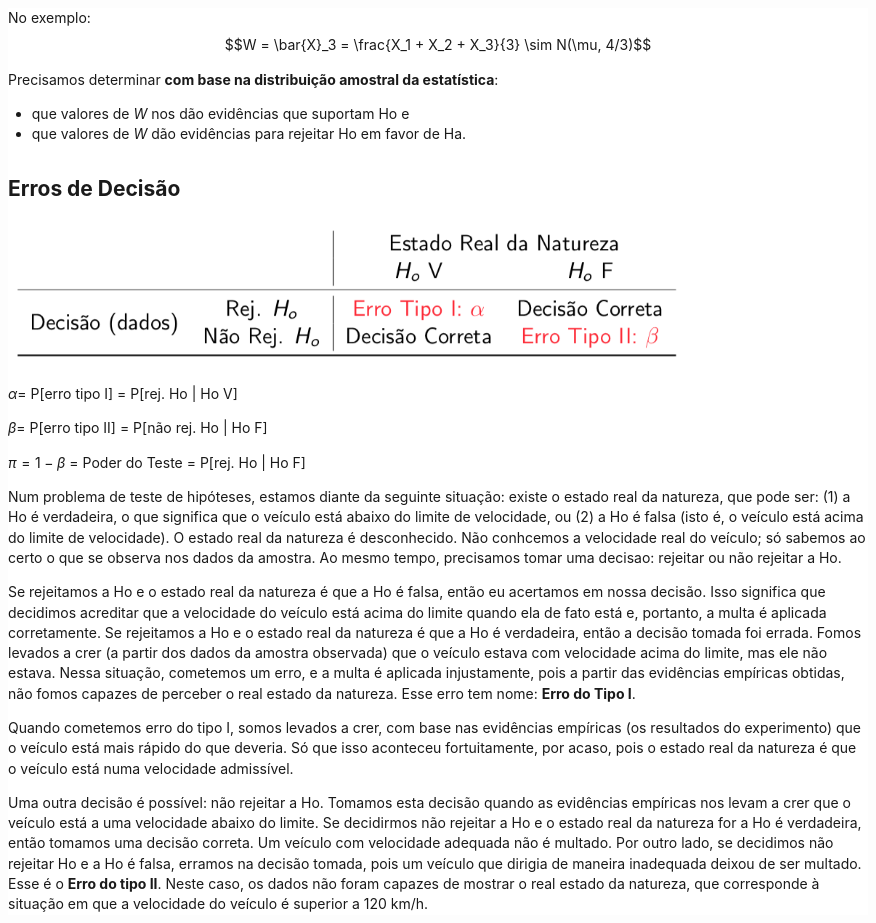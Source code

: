 No exemplo:
$$W = \bar{X}_3 = \frac{X_1 + X_2 + X_3}{3} \sim N(\mu, 4/3)$$

Precisamos determinar **com base na distribuição amostral da estatística**:  
+ que valores de $W$ nos dão evidências que suportam Ho e  
+ que valores de $W$ dão evidências para rejeitar Ho em favor de Ha.


## Erros de Decisão


<img src="img/TH-erros-decisao.png" width="80%" />


$\alpha =$ P[erro tipo I] = P[rej. Ho | Ho V]

$\beta =$ P[erro tipo II] = P[não rej. Ho | Ho F]

$\pi = 1-\beta$ = Poder do Teste = P[rej. Ho | Ho F]

Num problema de teste de hipóteses, estamos diante da seguinte situação: existe o estado real da natureza, que pode ser: (1) a Ho é verdadeira, o que significa que o veículo está abaixo do limite de velocidade, ou (2) a Ho é falsa (isto é, o veículo está acima do limite de velocidade).  O estado real da natureza é desconhecido. Não conhcemos  a velocidade real do veículo; só sabemos ao certo o que se observa nos dados da amostra. Ao mesmo tempo, precisamos tomar uma decisao: rejeitar ou não rejeitar a Ho. 

Se  rejeitamos a Ho e o estado real da natureza é que a Ho é falsa, então eu acertamos em nossa decisão. Isso significa que decidimos acreditar que a velocidade do veículo está acima do limite quando ela de fato está e, portanto, a multa é aplicada corretamente. Se rejeitamos a Ho e o estado real da natureza é que a Ho é verdadeira, então a decisão tomada foi errada. Fomos levados a crer (a partir dos dados da amostra observada) que o veículo estava com velocidade acima do limite, mas ele não estava. Nessa situação, cometemos um erro, e a multa é aplicada injustamente, pois a partir das evidências empíricas obtidas, não fomos capazes de perceber o real estado da natureza. Esse erro tem nome: **Erro do Tipo I**.

Quando cometemos erro do tipo I, somos levados a crer, com base nas evidências empíricas (os resultados do experimento) que o veículo está mais rápido do que deveria. Só que isso aconteceu fortuitamente, por acaso, pois o estado real da natureza é que o veículo está numa velocidade admissível.

Uma outra decisão é possível: não rejeitar a Ho. Tomamos esta decisão quando as evidências empíricas  nos levam a crer que o veículo está a uma velocidade abaixo do limite. Se  decidirmos não rejeitar a Ho e o estado real da natureza for a Ho é verdadeira, então tomamos uma decisão correta. Um veículo com velocidade adequada não é multado. Por outro lado, se decidimos não rejeitar Ho e a Ho é falsa, erramos na decisão tomada, pois um veículo que dirigia de maneira inadequada deixou de ser multado. Esse é o **Erro do tipo II**. Neste caso,  os dados não foram capazes de mostrar o real estado da natureza, que corresponde à situação em que a velocidade do veículo é superior a 120 km/h.
